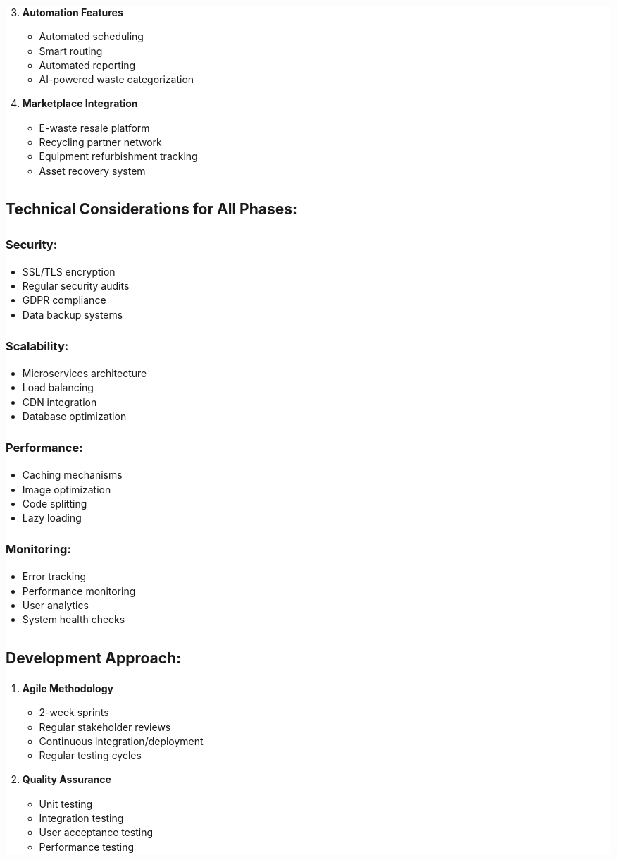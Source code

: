 3. **Automation Features**
   - Automated scheduling
   - Smart routing
   - Automated reporting
   - AI-powered waste categorization

4. **Marketplace Integration**
   - E-waste resale platform
   - Recycling partner network
   - Equipment refurbishment tracking
   - Asset recovery system

## Technical Considerations for All Phases:

### Security:
- SSL/TLS encryption
- Regular security audits
- GDPR compliance
- Data backup systems

### Scalability:
- Microservices architecture
- Load balancing
- CDN integration
- Database optimization

### Performance:
- Caching mechanisms
- Image optimization
- Code splitting
- Lazy loading

### Monitoring:
- Error tracking
- Performance monitoring
- User analytics
- System health checks

## Development Approach:

1. **Agile Methodology**
   - 2-week sprints
   - Regular stakeholder reviews
   - Continuous integration/deployment
   - Regular testing cycles

2. **Quality Assurance**
   - Unit testing
   - Integration testing
   - User acceptance testing
   - Performance testing
